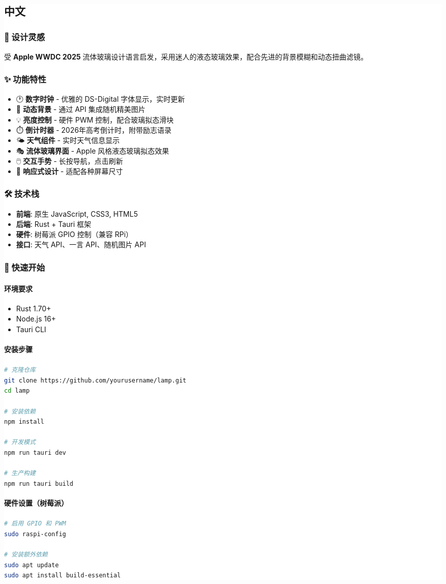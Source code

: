 ## 中文

### 🎨 设计灵感
受 **Apple WWDC 2025** 流体玻璃设计语言启发，采用迷人的液态玻璃效果，配合先进的背景模糊和动态扭曲滤镜。

### ✨ 功能特性
- 🕐 **数字时钟** - 优雅的 DS-Digital 字体显示，实时更新
- 🌈 **动态背景** - 通过 API 集成随机精美图片
- 💡 **亮度控制** - 硬件 PWM 控制，配合玻璃拟态滑块
- ⏱️ **倒计时器** - 2026年高考倒计时，附带励志语录
- 🌤️ **天气组件** - 实时天气信息显示
- 🎭 **流体玻璃界面** - Apple 风格液态玻璃拟态效果
- 🖱️ **交互手势** - 长按导航，点击刷新
- 📱 **响应式设计** - 适配各种屏幕尺寸

### 🛠️ 技术栈
- **前端**: 原生 JavaScript, CSS3, HTML5
- **后端**: Rust + Tauri 框架
- **硬件**: 树莓派 GPIO 控制（兼容 RPi）
- **接口**: 天气 API、一言 API、随机图片 API

### 🚀 快速开始

#### 环境要求
- Rust 1.70+
- Node.js 16+
- Tauri CLI

#### 安装步骤
```bash
# 克隆仓库
git clone https://github.com/yourusername/lamp.git
cd lamp

# 安装依赖
npm install

# 开发模式
npm run tauri dev

# 生产构建
npm run tauri build
```

#### 硬件设置（树莓派）
```bash
# 启用 GPIO 和 PWM
sudo raspi-config

# 安装额外依赖
sudo apt update
sudo apt install build-essential
```
